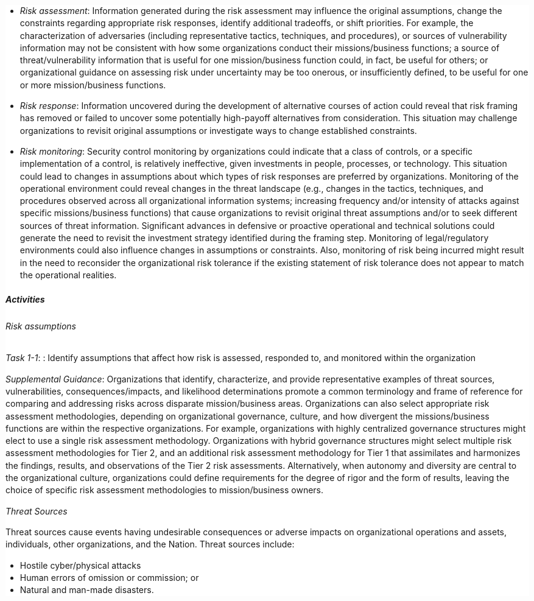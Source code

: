 - *Risk assessment*: Information generated during the risk assessment may influence the original assumptions, change the constraints regarding appropriate risk responses, identify additional tradeoffs, or shift priorities. For example, the characterization of adversaries (including representative tactics, techniques, and procedures), or sources of vulnerability information may not be consistent with how some organizations conduct their missions/business functions; a source of threat/vulnerability information that is useful for one mission/business function could, in fact, be useful for others; or organizational guidance on assessing risk under uncertainty may be too onerous, or insufficiently defined, to be useful for one or more mission/business functions.

- *Risk response*: Information uncovered during the development of alternative courses of action could reveal that risk framing has removed or failed to uncover some potentially high-payoff alternatives from consideration. This situation may challenge organizations to revisit original assumptions or investigate ways to change established constraints.

- *Risk monitoring*: Security control monitoring by organizations could indicate that a class of controls, or a specific implementation of a control, is relatively ineffective, given investments in people, processes, or technology. This situation could lead to changes in assumptions about which types of risk responses are preferred by organizations. Monitoring of the operational environment could reveal changes in the threat landscape (e.g., changes in the tactics, techniques, and procedures observed across all organizational information systems; increasing frequency and/or intensity of attacks against specific missions/business functions) that cause organizations to revisit original threat assumptions and/or to seek different sources of threat information. Significant advances in defensive or proactive operational and technical solutions could generate the need to revisit the investment strategy identified during the framing step. Monitoring of legal/regulatory environments could also influence changes in assumptions or constraints. Also, monitoring of risk being incurred might result in the need to reconsider the organizational risk tolerance if the existing statement of risk tolerance does not appear to match the operational realities.

##### Activities

###### Risk assumptions

*Task 1-1*: : Identify assumptions that affect how risk is assessed, responded to, and monitored within the organization

*Supplemental Guidance*: Organizations that identify, characterize, and provide representative examples of threat sources, vulnerabilities, consequences/impacts, and likelihood determinations promote a common terminology and frame of reference for comparing and addressing risks across disparate mission/business areas. Organizations can also select appropriate risk assessment methodologies, depending on organizational governance, culture, and how divergent the missions/business functions are within the respective organizations. For example, organizations with highly centralized governance structures might elect to use a single risk assessment methodology. Organizations with hybrid governance structures might select multiple risk assessment methodologies for Tier 2, and an additional risk assessment methodology for Tier 1 that assimilates and harmonizes the findings, results, and observations of the Tier 2 risk assessments. Alternatively, when autonomy and diversity are central to the organizational culture, organizations could define requirements for the degree of rigor and the form of results, leaving the choice of specific risk assessment methodologies to mission/business owners.

*Threat Sources*

Threat sources cause events having undesirable consequences or adverse impacts on organizational operations and assets, individuals, other organizations, and the Nation. Threat sources include:

- Hostile cyber/physical attacks
- Human errors of omission or commission; or
- Natural and man-made disasters.
